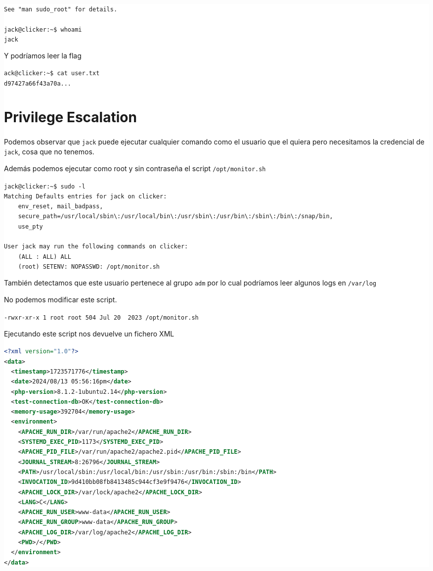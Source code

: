 ```shell
See "man sudo_root" for details.

jack@clicker:~$ whoami
jack
```

Y podríamos leer la flag
```shell
ack@clicker:~$ cat user.txt 
d97427a66f43a70a...
```

# Privilege Escalation

Podemos observar que `jack` puede ejecutar cualquier comando como el usuario que el quiera pero necesitamos la credencial de `jack`, cosa que no tenemos.

Además podemos ejecutar como root y sin contraseña el script `/opt/monitor.sh`
```shell
jack@clicker:~$ sudo -l
Matching Defaults entries for jack on clicker:
    env_reset, mail_badpass,
    secure_path=/usr/local/sbin\:/usr/local/bin\:/usr/sbin\:/usr/bin\:/sbin\:/bin\:/snap/bin,
    use_pty

User jack may run the following commands on clicker:
    (ALL : ALL) ALL
    (root) SETENV: NOPASSWD: /opt/monitor.sh

```

También detectamos que este usuario pertenece al grupo `adm` por lo cual podríamos leer algunos logs en `/var/log`

No podemos modificar este script.
```shell
-rwxr-xr-x 1 root root 504 Jul 20  2023 /opt/monitor.sh
```

Ejecutando este script nos devuelve un fichero XML
```XML 
<?xml version="1.0"?>
<data>
  <timestamp>1723571776</timestamp>
  <date>2024/08/13 05:56:16pm</date>
  <php-version>8.1.2-1ubuntu2.14</php-version>
  <test-connection-db>OK</test-connection-db>
  <memory-usage>392704</memory-usage>
  <environment>
    <APACHE_RUN_DIR>/var/run/apache2</APACHE_RUN_DIR>
    <SYSTEMD_EXEC_PID>1173</SYSTEMD_EXEC_PID>
    <APACHE_PID_FILE>/var/run/apache2/apache2.pid</APACHE_PID_FILE>
    <JOURNAL_STREAM>8:26796</JOURNAL_STREAM>
    <PATH>/usr/local/sbin:/usr/local/bin:/usr/sbin:/usr/bin:/sbin:/bin</PATH>
    <INVOCATION_ID>9d410bb08fb8413485c944cf3e9f9476</INVOCATION_ID>
    <APACHE_LOCK_DIR>/var/lock/apache2</APACHE_LOCK_DIR>
    <LANG>C</LANG>
    <APACHE_RUN_USER>www-data</APACHE_RUN_USER>
    <APACHE_RUN_GROUP>www-data</APACHE_RUN_GROUP>
    <APACHE_LOG_DIR>/var/log/apache2</APACHE_LOG_DIR>
    <PWD>/</PWD>
  </environment>
</data>
```
